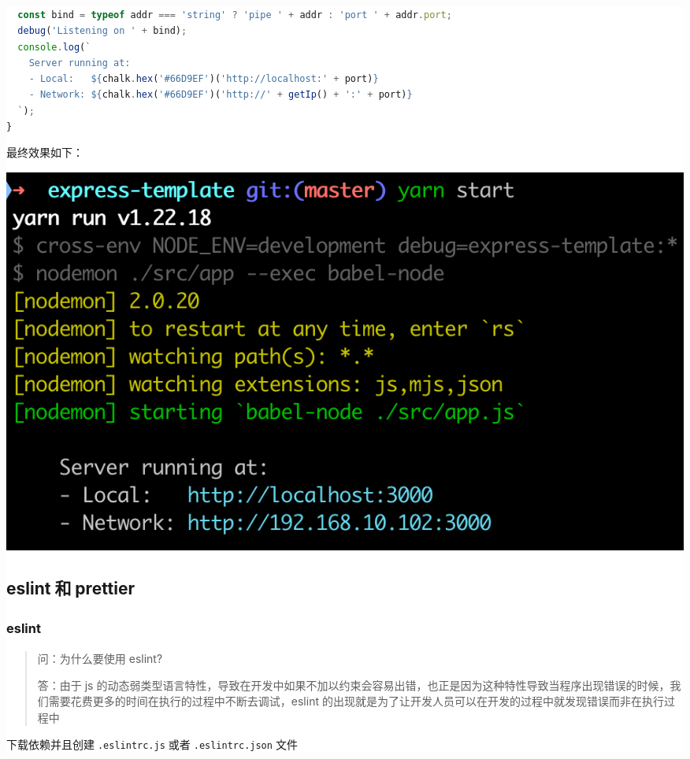```js
  const bind = typeof addr === 'string' ? 'pipe ' + addr : 'port ' + addr.port;
  debug('Listening on ' + bind);
  console.log(`
    Server running at:
    - Local:   ${chalk.hex('#66D9EF')('http://localhost:' + port)}
    - Network: ${chalk.hex('#66D9EF')('http://' + getIp() + ':' + port)}
  `);
}
```

最终效果如下：


<p align="center">
  <img src="/imgs/express-template-start.png"/>
</p>

## eslint 和 prettier

### eslint

> 问：为什么要使用 eslint?
>
> 答：由于 js 的动态弱类型语言特性，导致在开发中如果不加以约束会容易出错，也正是因为这种特性导致当程序出现错误的时候，我们需要花费更多的时间在执行的过程中不断去调试，eslint 的出现就是为了让开发人员可以在开发的过程中就发现错误而非在执行过程中

下载依赖并且创建 `.eslintrc.js` 或者 `.eslintrc.json` 文件
